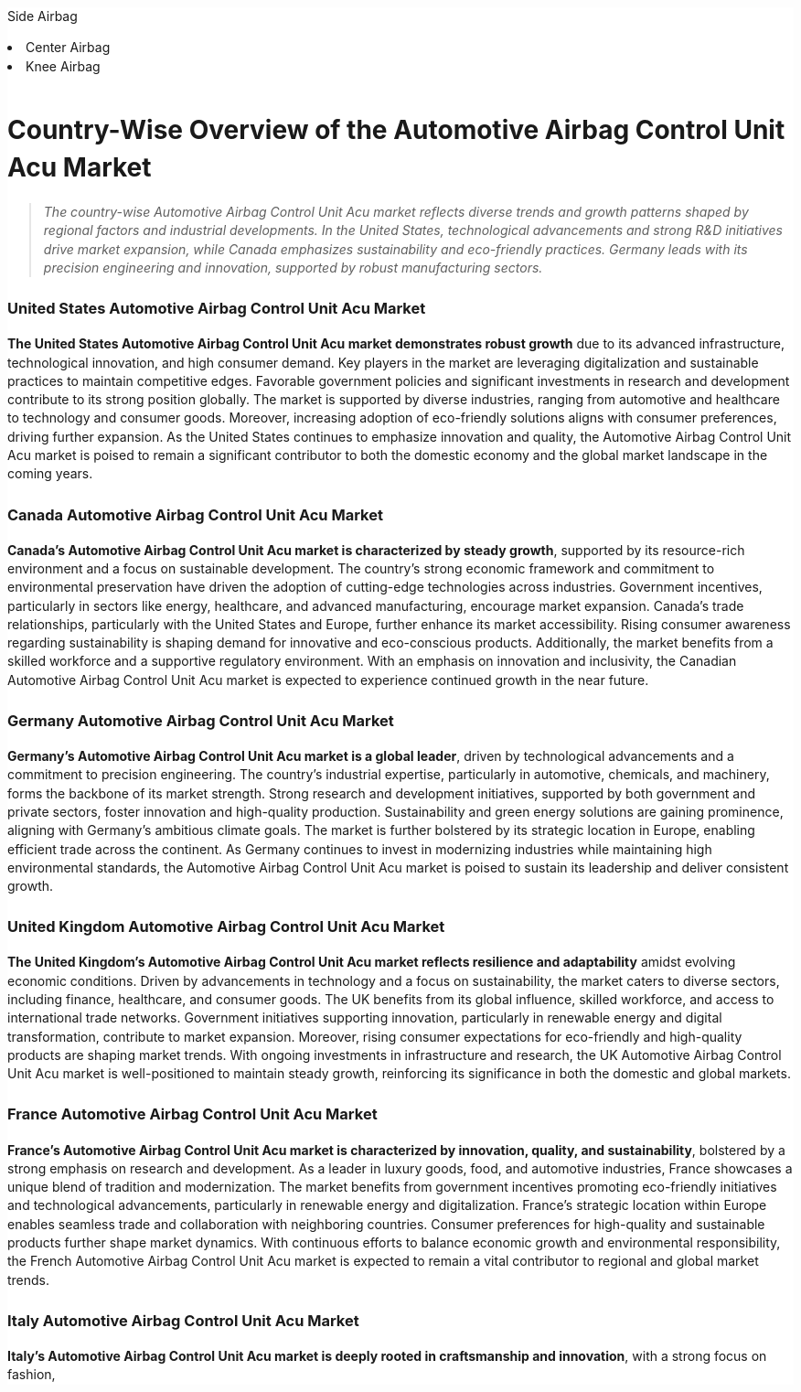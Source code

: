 Side Airbag</li><li>Center Airbag</li><li>Knee Airbag</li></ul><h1><span class="">Country-Wise Overview of the Automotive Airbag Control Unit Acu Market<br /></span></h1><blockquote><p><em><span class="">The country-wise Automotive Airbag Control Unit Acu market reflects diverse trends and growth patterns shaped by regional factors and industrial developments. In the United States, technological advancements and strong R&amp;D initiatives drive market expansion, while Canada emphasizes sustainability and eco-friendly practices. Germany leads with its precision engineering and innovation, supported by robust manufacturing sectors.</span></em></p></blockquote><h3><strong>United States Automotive Airbag Control Unit Acu Market</strong></h3><p><strong>The United States Automotive Airbag Control Unit Acu market demonstrates robust growth</strong> due to its advanced infrastructure, technological innovation, and high consumer demand. Key players in the market are leveraging digitalization and sustainable practices to maintain competitive edges. Favorable government policies and significant investments in research and development contribute to its strong position globally. The market is supported by diverse industries, ranging from automotive and healthcare to technology and consumer goods. Moreover, increasing adoption of eco-friendly solutions aligns with consumer preferences, driving further expansion. As the United States continues to emphasize innovation and quality, the Automotive Airbag Control Unit Acu market is poised to remain a significant contributor to both the domestic economy and the global market landscape in the coming years.</p><h3><strong>Canada Automotive Airbag Control Unit Acu Market</strong></h3><p><strong>Canada&rsquo;s Automotive Airbag Control Unit Acu market is characterized by steady growth</strong>, supported by its resource-rich environment and a focus on sustainable development. The country&rsquo;s strong economic framework and commitment to environmental preservation have driven the adoption of cutting-edge technologies across industries. Government incentives, particularly in sectors like energy, healthcare, and advanced manufacturing, encourage market expansion. Canada&rsquo;s trade relationships, particularly with the United States and Europe, further enhance its market accessibility. Rising consumer awareness regarding sustainability is shaping demand for innovative and eco-conscious products. Additionally, the market benefits from a skilled workforce and a supportive regulatory environment. With an emphasis on innovation and inclusivity, the Canadian Automotive Airbag Control Unit Acu market is expected to experience continued growth in the near future.</p><h3><strong>Germany Automotive Airbag Control Unit Acu Market</strong></h3><p><strong>Germany&rsquo;s Automotive Airbag Control Unit Acu market is a global leader</strong>, driven by technological advancements and a commitment to precision engineering. The country&rsquo;s industrial expertise, particularly in automotive, chemicals, and machinery, forms the backbone of its market strength. Strong research and development initiatives, supported by both government and private sectors, foster innovation and high-quality production. Sustainability and green energy solutions are gaining prominence, aligning with Germany&rsquo;s ambitious climate goals. The market is further bolstered by its strategic location in Europe, enabling efficient trade across the continent. As Germany continues to invest in modernizing industries while maintaining high environmental standards, the Automotive Airbag Control Unit Acu market is poised to sustain its leadership and deliver consistent growth.</p><h3><strong>United Kingdom Automotive Airbag Control Unit Acu Market</strong></h3><p><strong>The United Kingdom&rsquo;s Automotive Airbag Control Unit Acu market reflects resilience and adaptability</strong> amidst evolving economic conditions. Driven by advancements in technology and a focus on sustainability, the market caters to diverse sectors, including finance, healthcare, and consumer goods. The UK benefits from its global influence, skilled workforce, and access to international trade networks. Government initiatives supporting innovation, particularly in renewable energy and digital transformation, contribute to market expansion. Moreover, rising consumer expectations for eco-friendly and high-quality products are shaping market trends. With ongoing investments in infrastructure and research, the UK Automotive Airbag Control Unit Acu market is well-positioned to maintain steady growth, reinforcing its significance in both the domestic and global markets.</p><h3><strong>France Automotive Airbag Control Unit Acu Market</strong></h3><p><strong>France&rsquo;s Automotive Airbag Control Unit Acu market is characterized by innovation, quality, and sustainability</strong>, bolstered by a strong emphasis on research and development. As a leader in luxury goods, food, and automotive industries, France showcases a unique blend of tradition and modernization. The market benefits from government incentives promoting eco-friendly initiatives and technological advancements, particularly in renewable energy and digitalization. France&rsquo;s strategic location within Europe enables seamless trade and collaboration with neighboring countries. Consumer preferences for high-quality and sustainable products further shape market dynamics. With continuous efforts to balance economic growth and environmental responsibility, the French Automotive Airbag Control Unit Acu market is expected to remain a vital contributor to regional and global market trends.</p><h3><strong>Italy Automotive Airbag Control Unit Acu Market</strong></h3><p><strong>Italy&rsquo;s Automotive Airbag Control Unit Acu market is deeply rooted in craftsmanship and innovation</strong>, with a strong focus on fashion,